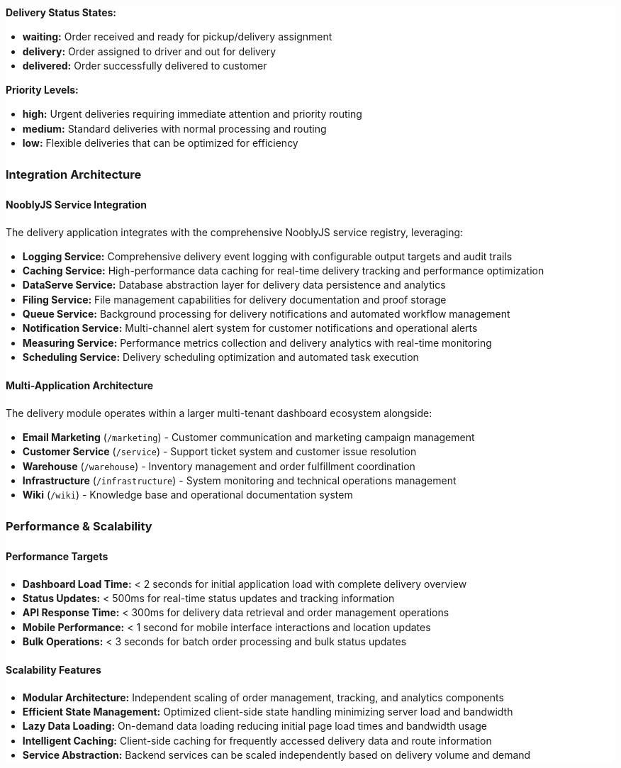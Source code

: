 **Delivery Status States:**
- **waiting:** Order received and ready for pickup/delivery assignment
- **delivery:** Order assigned to driver and out for delivery
- **delivered:** Order successfully delivered to customer

**Priority Levels:**
- **high:** Urgent deliveries requiring immediate attention and priority routing
- **medium:** Standard deliveries with normal processing and routing
- **low:** Flexible deliveries that can be optimized for efficiency

### Integration Architecture

#### NooblyJS Service Integration
The delivery application integrates with the comprehensive NooblyJS service registry, leveraging:
- **Logging Service:** Comprehensive delivery event logging with configurable output targets and audit trails
- **Caching Service:** High-performance data caching for real-time delivery tracking and performance optimization
- **DataServe Service:** Database abstraction layer for delivery data persistence and analytics
- **Filing Service:** File management capabilities for delivery documentation and proof storage
- **Queue Service:** Background processing for delivery notifications and automated workflow management
- **Notification Service:** Multi-channel alert system for customer notifications and operational alerts
- **Measuring Service:** Performance metrics collection and delivery analytics with real-time monitoring
- **Scheduling Service:** Delivery scheduling optimization and automated task execution

#### Multi-Application Architecture
The delivery module operates within a larger multi-tenant dashboard ecosystem alongside:
- **Email Marketing** (`/marketing`) - Customer communication and marketing campaign management
- **Customer Service** (`/service`) - Support ticket system and customer issue resolution
- **Warehouse** (`/warehouse`) - Inventory management and order fulfillment coordination
- **Infrastructure** (`/infrastructure`) - System monitoring and technical operations management
- **Wiki** (`/wiki`) - Knowledge base and operational documentation system

### Performance & Scalability

#### Performance Targets
- **Dashboard Load Time:** < 2 seconds for initial application load with complete delivery overview
- **Status Updates:** < 500ms for real-time status updates and tracking information
- **API Response Time:** < 300ms for delivery data retrieval and order management operations
- **Mobile Performance:** < 1 second for mobile interface interactions and location updates
- **Bulk Operations:** < 3 seconds for batch order processing and bulk status updates

#### Scalability Features
- **Modular Architecture:** Independent scaling of order management, tracking, and analytics components
- **Efficient State Management:** Optimized client-side state handling minimizing server load and bandwidth
- **Lazy Data Loading:** On-demand data loading reducing initial page load times and bandwidth usage
- **Intelligent Caching:** Client-side caching for frequently accessed delivery data and route information
- **Service Abstraction:** Backend services can be scaled independently based on delivery volume and demand
